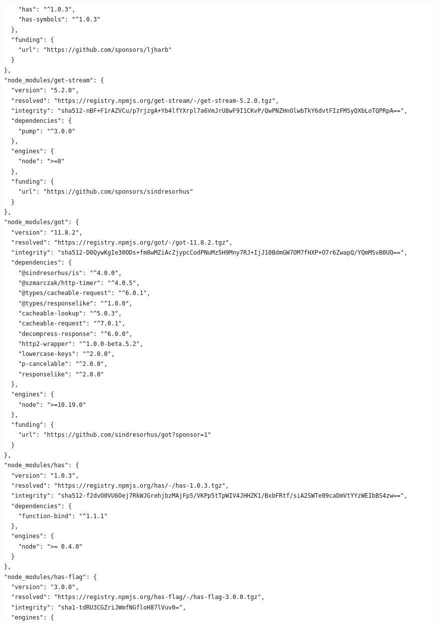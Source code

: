         "has": "^1.0.3",
        "has-symbols": "^1.0.3"
      },
      "funding": {
        "url": "https://github.com/sponsors/ljharb"
      }
    },
    "node_modules/get-stream": {
      "version": "5.2.0",
      "resolved": "https://registry.npmjs.org/get-stream/-/get-stream-5.2.0.tgz",
      "integrity": "sha512-nBF+F1rAZVCu/p7rjzgA+Yb4lfYXrpl7a6VmJrU8wF9I1CKvP/QwPNZHnOlwbTkY6dvtFIzFMSyQXbLoTQPRpA==",
      "dependencies": {
        "pump": "^3.0.0"
      },
      "engines": {
        "node": ">=8"
      },
      "funding": {
        "url": "https://github.com/sponsors/sindresorhus"
      }
    },
    "node_modules/got": {
      "version": "11.8.2",
      "resolved": "https://registry.npmjs.org/got/-/got-11.8.2.tgz",
      "integrity": "sha512-D0QywKgIe30ODs+fm8wMZiAcZjypcCodPNuMz5H9Mny7RJ+IjJ10BdmGW7OM7fHXP+O7r6ZwapQ/YQmMSvB0UQ==",
      "dependencies": {
        "@sindresorhus/is": "^4.0.0",
        "@szmarczak/http-timer": "^4.0.5",
        "@types/cacheable-request": "^6.0.1",
        "@types/responselike": "^1.0.0",
        "cacheable-lookup": "^5.0.3",
        "cacheable-request": "^7.0.1",
        "decompress-response": "^6.0.0",
        "http2-wrapper": "^1.0.0-beta.5.2",
        "lowercase-keys": "^2.0.0",
        "p-cancelable": "^2.0.0",
        "responselike": "^2.0.0"
      },
      "engines": {
        "node": ">=10.19.0"
      },
      "funding": {
        "url": "https://github.com/sindresorhus/got?sponsor=1"
      }
    },
    "node_modules/has": {
      "version": "1.0.3",
      "resolved": "https://registry.npmjs.org/has/-/has-1.0.3.tgz",
      "integrity": "sha512-f2dvO0VU6Oej7RkWJGrehjbzMAjFp5/VKPp5tTpWIV4JHHZK1/BxbFRtf/siA2SWTe09caDmVtYYzWEIbBS4zw==",
      "dependencies": {
        "function-bind": "^1.1.1"
      },
      "engines": {
        "node": ">= 0.4.0"
      }
    },
    "node_modules/has-flag": {
      "version": "3.0.0",
      "resolved": "https://registry.npmjs.org/has-flag/-/has-flag-3.0.0.tgz",
      "integrity": "sha1-tdRU3CGZriJWmfNGfloH87lVuv0=",
      "engines": {